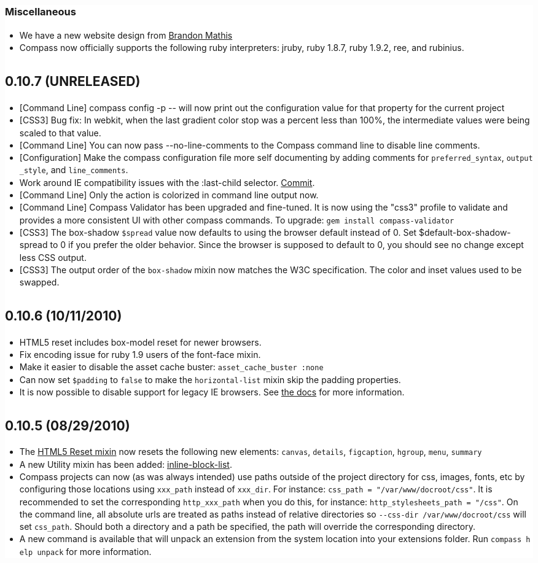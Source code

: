 ### Miscellaneous

* We have a new website design from [Brandon Mathis][brandon]
* Compass now officially supports the following ruby interpreters:
  jruby, ruby 1.8.7, ruby 1.9.2, ree, and rubinius.

0.10.7 (UNRELEASED)
-------------------
* [Command Line] compass config -p <property> -- will now print out the configuration value
  for that property for the current project
* [CSS3] Bug fix: In webkit, when the last gradient color stop was a percent less than 100%,
  the intermediate values were being scaled to that value.
* [Command Line] You can now pass --no-line-comments to the Compass command line to disable
  line comments.
* [Configuration] Make the compass configuration file more self documenting by adding comments
  for `preferred_syntax`, `output_style`, and `line_comments`.
* Work around IE compatibility issues with the :last-child selector.
  [Commit](http://github.com/jdsiegel/compass/commit/c1fb764dba9c54cc5d02f2f7de213fb21ac6ca09).
* [Command Line] Only the action is colorized in command line output now.
* [Command Line] Compass Validator has been upgraded and fine-tuned. It is now using the
  "css3" profile to validate and provides a more consistent UI with other compass commands.
  To upgrade: `gem install compass-validator`
* [CSS3] The box-shadow `$spread` value now defaults to using the browser default instead of 0.
  Set $default-box-shadow-spread to 0 if you prefer the older behavior. Since the browser is supposed
  to default to 0, you should see no change except less CSS output.
* [CSS3] The output order of the `box-shadow` mixin now matches the W3C specification.
  The color and inset values used to be swapped.

0.10.6 (10/11/2010)
-------------------

* HTML5 reset includes box-model reset for newer browsers.
* Fix encoding issue for ruby 1.9 users of the font-face mixin.
* Make it easier to disable the asset cache buster: `asset_cache_buster :none`
* Can now set `$padding` to `false` to make the `horizontal-list` mixin skip the
  padding properties.
* It is now possible to disable support for legacy IE browsers.
  See [the docs](/reference/compass/support/) for more information.

0.10.5 (08/29/2010)
-------------------

* The [HTML5 Reset mixin][html5-reset] now resets the following new elements:
  `canvas`, `details`, `figcaption`, `hgroup`, `menu`, `summary`
* A new Utility mixin has been added: [inline-block-list][inline-block-list].
* Compass projects can now (as was always intended) use paths outside of the project directory
  for css, images, fonts, etc by configuring those locations using `xxx_path` instead of
  `xxx_dir`. For instance: `css_path = "/var/www/docroot/css"`. It is recommended
  to set the corresponding `http_xxx_path` when you do this, for instance:
  `http_stylesheets_path = "/css"`. On the command line, all absolute urls are
  treated as paths instead of relative directories so
  `--css-dir /var/www/docroot/css` will set `css_path`. Should both a directory
  and a path be specified, the path will override the corresponding directory.
* A new command is available that will unpack an extension from the system location into
  your extensions folder. Run `compass help unpack` for more information.


[tdreyno]: http://github.com/tdreyno
[noel]: http://github.com/noel
[enricob]: http://github.com/enricob
[perezd]: http://github.com/perezd
[Chrononaut]: http://github.com/Chrononaut
[rails_template]: http://github.com/chriseppstein/compass/raw/4e7e51e2c5491851f66c77abf3f15194f2f8fb8d/lib/compass/app_integration/rails/templates/compass-install-rails.rb
[dturnbull]: http://github.com/dturnbull
[filiptepper]: http://github.com/filiptepper
[pixelmatrix]: http://github.com/pixelmatrix
[jsilver]: http://github.com/jsilver
[avit]: http://github.com/avit
[der-rich]: http://github.com/der-rich
[adamstac]: http://github.com/adamstac
[ttilley]: http://github.com/ttilley
[inline-block-list]: http://compass-style.org/reference/compass/typography/lists/inline-block-list/
[html5-reset]: http://compass-style.org/reference/compass/reset/utilities/#mixin-reset-html5
[blueprint_10_change]: https://github.com/chriseppstein/compass/compare/a05e1ee7c0a1e4c0f0595a8bb812daa47872e476...864780969d872a93b1fd3b4f39f29dd9f0c3fe75
[brandon]: http://brandonmathis.com/
[lemonade]: http://www.hagenburger.net/BLOG/Lemonade-CSS-Sprites-for-Sass-Compass.html